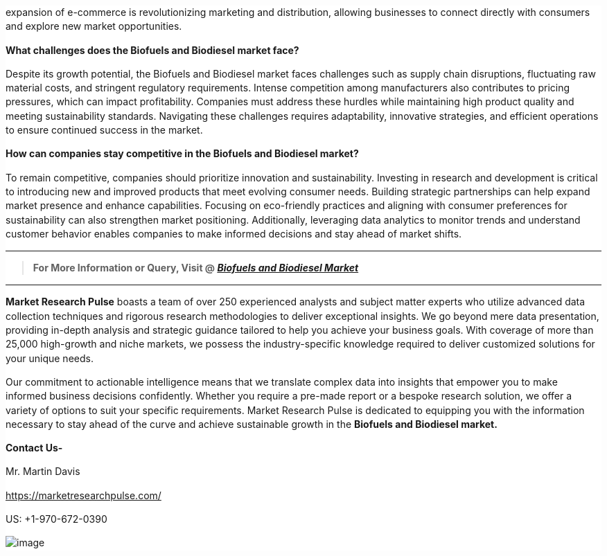 expansion of e-commerce is revolutionizing marketing and distribution, allowing businesses to connect directly with consumers and explore new market opportunities.</p><p><strong>What challenges does the Biofuels and Biodiesel market face?</strong></p><p>Despite its growth potential, the Biofuels and Biodiesel market faces challenges such as supply chain disruptions, fluctuating raw material costs, and stringent regulatory requirements. Intense competition among manufacturers also contributes to pricing pressures, which can impact profitability. Companies must address these hurdles while maintaining high product quality and meeting sustainability standards. Navigating these challenges requires adaptability, innovative strategies, and efficient operations to ensure continued success in the market.</p><p><strong>How can companies stay competitive in the Biofuels and Biodiesel market?</strong></p><p>To remain competitive, companies should prioritize innovation and sustainability. Investing in research and development is critical to introducing new and improved products that meet evolving consumer needs. Building strategic partnerships can help expand market presence and enhance capabilities. Focusing on eco-friendly practices and aligning with consumer preferences for sustainability can also strengthen market positioning. Additionally, leveraging data analytics to monitor trends and understand customer behavior enables companies to make informed decisions and stay ahead of market shifts.</p><hr /><blockquote><p><strong>For More Information or Query, Visit @&nbsp;<em><a href="https://marketresearchpulse.com/report/112298/biofuels-and-biodiesel-market?utm_source=Linkedin&utm_medium=022">Biofuels and Biodiesel Market</a></em></strong></p></blockquote><hr /><p><strong>Market Research Pulse</strong> boasts a team of over 250 experienced analysts and subject matter experts who utilize advanced data collection techniques and rigorous research methodologies to deliver exceptional insights. We go beyond mere data presentation, providing in-depth analysis and strategic guidance tailored to help you achieve your business goals. With coverage of more than 25,000 high-growth and niche markets, we possess the industry-specific knowledge required to deliver customized solutions for your unique needs.</p><p>Our commitment to actionable intelligence means that we translate complex data into insights that empower you to make informed business decisions confidently. Whether you require a pre-made report or a bespoke research solution, we offer a variety of options to suit your specific requirements. Market Research Pulse is dedicated to equipping you with the information necessary to stay ahead of the curve and achieve sustainable growth in the <strong>Biofuels and Biodiesel market.</strong></p><p><strong>Contact Us-</strong></p><p>Mr. Martin Davis</p><p>https://marketresearchpulse.com/</p><p>US: +1-970-672-0390</p>
![image](https://github.com/user-attachments/assets/b2694fed-a72d-4175-bdae-d02eb796be36)
